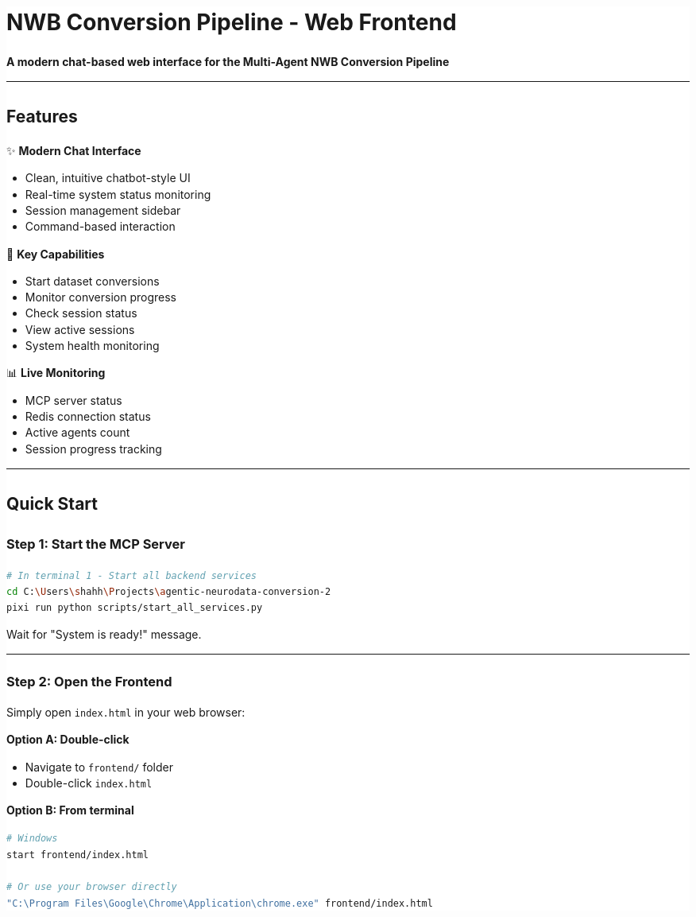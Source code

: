 # NWB Conversion Pipeline - Web Frontend

**A modern chat-based web interface for the Multi-Agent NWB Conversion Pipeline**

---

## Features

✨ **Modern Chat Interface**
- Clean, intuitive chatbot-style UI
- Real-time system status monitoring
- Session management sidebar
- Command-based interaction

🎯 **Key Capabilities**
- Start dataset conversions
- Monitor conversion progress
- Check session status
- View active sessions
- System health monitoring

📊 **Live Monitoring**
- MCP server status
- Redis connection status
- Active agents count
- Session progress tracking

---

## Quick Start

### Step 1: Start the MCP Server

```bash
# In terminal 1 - Start all backend services
cd C:\Users\shahh\Projects\agentic-neurodata-conversion-2
pixi run python scripts/start_all_services.py
```

Wait for "System is ready!" message.

---

### Step 2: Open the Frontend

Simply open `index.html` in your web browser:

**Option A: Double-click**
- Navigate to `frontend/` folder
- Double-click `index.html`

**Option B: From terminal**
```bash
# Windows
start frontend/index.html

# Or use your browser directly
"C:\Program Files\Google\Chrome\Application\chrome.exe" frontend/index.html
```
